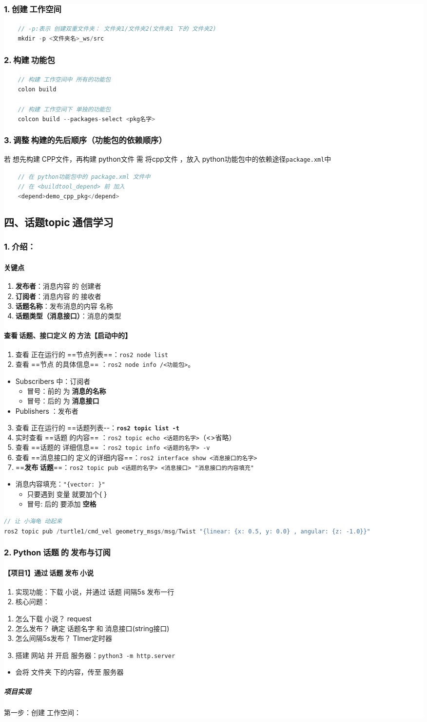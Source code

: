 ### 1. 创建 工作空间
```c
	// -p:表示 创建双重文件夹： 文件夹1/文件夹2(文件夹1 下的 文件夹2)
	mkdir -p <文件夹名>_ws/src
```
### 2. 构建 功能包
```c
	// 构建 工作空间中 所有的功能包
	colon build
	
	// 构建 工作空间下 单独的功能包
	colcon build --packages-select <pkg名字>
```
### 3. 调整 构建的先后顺序（功能包的依赖顺序）
若   想先构建 CPP文件，再构建 python文件
需  将cpp文件 ，放入 python功能包中的依赖途径`package.xml`中
```c
	// 在 python功能包中的 package.xml 文件中
	// 在 <buildtool_depend> 前 加入
	<depend>demo_cpp_pkg</depend>
```
## 四、话题topic 通信学习
### 1. 介绍：
#### 关键点
1. **发布者**：消息内容 的 创建者
2. **订阅者**：消息内容 的 接收者
3. **话题名称**：发布消息的内容 名称
4. **话题类型（消息接口）**：消息的类型 
#### 查看 话题、接口定义 的 方法【启动中的】
1. 查看 正在运行的 ==节点列表==：`ros2 node list`
2. 查看 ==节点 的具体信息== ：`ros2 node info /<功能包>`。
  - Subscribers 中：订阅者
    - 冒号：前的 为 **消息的名称**
    -  冒号：后的 为 **消息接口**
  - Publishers  ：发布者
3. 查看 正在运行的 ==话题列表--：**`ros2 topic list -t`**
4. 实时查看 ==话题 的内容== ：`ros2 topic echo <话题的名字>`（<>省略）
5. 查看 ==话题的 详细信息== ：`ros2 topic info <话题的名字> -v`
6. 查看 ==消息接口的 定义的详细内容==：`ros2 interface show <消息接口的名字>`
7. ==**发布 话题**==：`ros2 topic pub <话题的名字> <消息接口> "消息接口的内容填充"`
  - 消息内容填充：`"{vector: }"`				
    - 只要遇到 变量 就要加个{ }
    - 冒号: 后的 要添加 **空格**
```c
// 让 小海龟 动起来
ros2 topic pub /turtle1/cmd_vel geometry_msgs/msg/Twist "{linear: {x: 0.5, y: 0.0} , angular: {z: -1.0}}"
```
### 2. Python 话题 的 发布与订阅
#### 【项目1】通过 话题 发布 小说 
1. 实现功能：下载 小说，并通过 话题 间隔5s 发布一行
2. 核心问题：
  1) 怎么下载 小说？		request
  2) 怎么发布？			 确定 话题名字 和 消息接口(string接口)
  3) 怎么间隔5s发布？	        TImer定时器
3. 搭建 网站 并 开启 服务器：`python3 -m http.server`
  - 会将 文件夹 下的内容，传至 服务器
##### 项目实现
第一步：创建 工作空间：